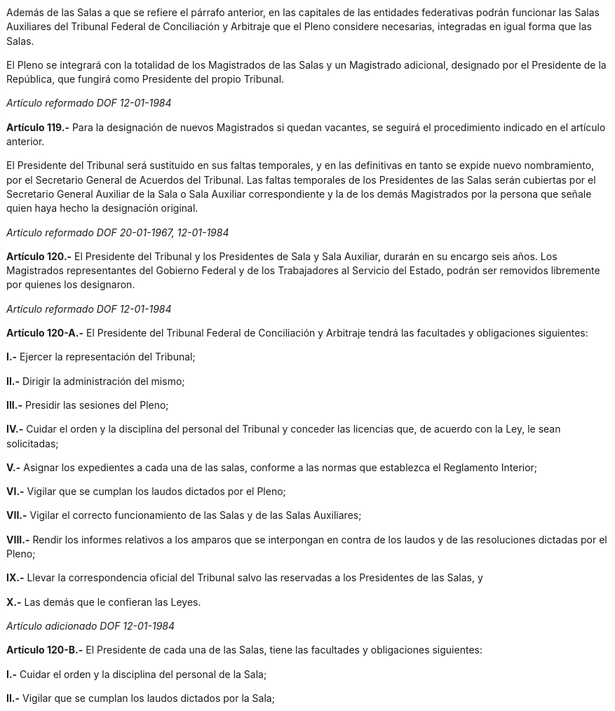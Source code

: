 Además de las Salas a que se refiere el párrafo anterior, en las capitales de las entidades federativas podrán funcionar las Salas Auxiliares del Tribunal Federal de Conciliación y Arbitraje que el Pleno considere necesarias, integradas en igual forma que las Salas.

El Pleno se integrará con la totalidad de los Magistrados de las Salas y un Magistrado adicional, designado por el Presidente de la República, que fungirá como Presidente del propio Tribunal.

*Artículo reformado DOF 12-01-1984*

**Artículo 119.-** Para la designación de nuevos Magistrados si quedan vacantes, se seguirá el procedimiento indicado en el artículo anterior.

El Presidente del Tribunal será sustituido en sus faltas temporales, y en las definitivas en tanto se expide nuevo nombramiento, por el Secretario General de Acuerdos del Tribunal. Las faltas temporales de los Presidentes de las Salas serán cubiertas por el Secretario General Auxiliar de la Sala o Sala Auxiliar correspondiente y la de los demás Magistrados por la persona que señale quien haya hecho la designación original.

*Artículo reformado DOF 20-01-1967, 12-01-1984*

**Artículo 120.-** El Presidente del Tribunal y los Presidentes de Sala y Sala Auxiliar, durarán en su encargo seis años. Los Magistrados representantes del Gobierno Federal y de los Trabajadores al Servicio del Estado, podrán ser removidos libremente por quienes los designaron.

*Artículo reformado DOF 12-01-1984*

**Artículo 120-A.-** El Presidente del Tribunal Federal de Conciliación y Arbitraje tendrá las facultades y obligaciones siguientes:

**I.-** Ejercer la representación del Tribunal;

**II.-** Dirigir la administración del mismo;

**III.-** Presidir las sesiones del Pleno;

**IV.-** Cuidar el orden y la disciplina del personal del Tribunal y conceder las licencias que, de acuerdo con la Ley, le sean solicitadas;

**V.-** Asignar los expedientes a cada una de las salas, conforme a las normas que establezca el Reglamento Interior;

**VI.-** Vigilar que se cumplan los laudos dictados por el Pleno;

**VII.-** Vigilar el correcto funcionamiento de las Salas y de las Salas Auxiliares;

**VIII.-** Rendir los informes relativos a los amparos que se interpongan en contra de los laudos y de las resoluciones dictadas por el Pleno;

**IX.-** Llevar la correspondencia oficial del Tribunal salvo las reservadas a los Presidentes de las Salas, y

**X.-** Las demás que le confieran las Leyes.

*Artículo adicionado DOF 12-01-1984*

**Artículo 120-B.-** El Presidente de cada una de las Salas, tiene las facultades y obligaciones siguientes:

**I.-** Cuidar el orden y la disciplina del personal de la Sala;

**II.-** Vigilar que se cumplan los laudos dictados por la Sala;
